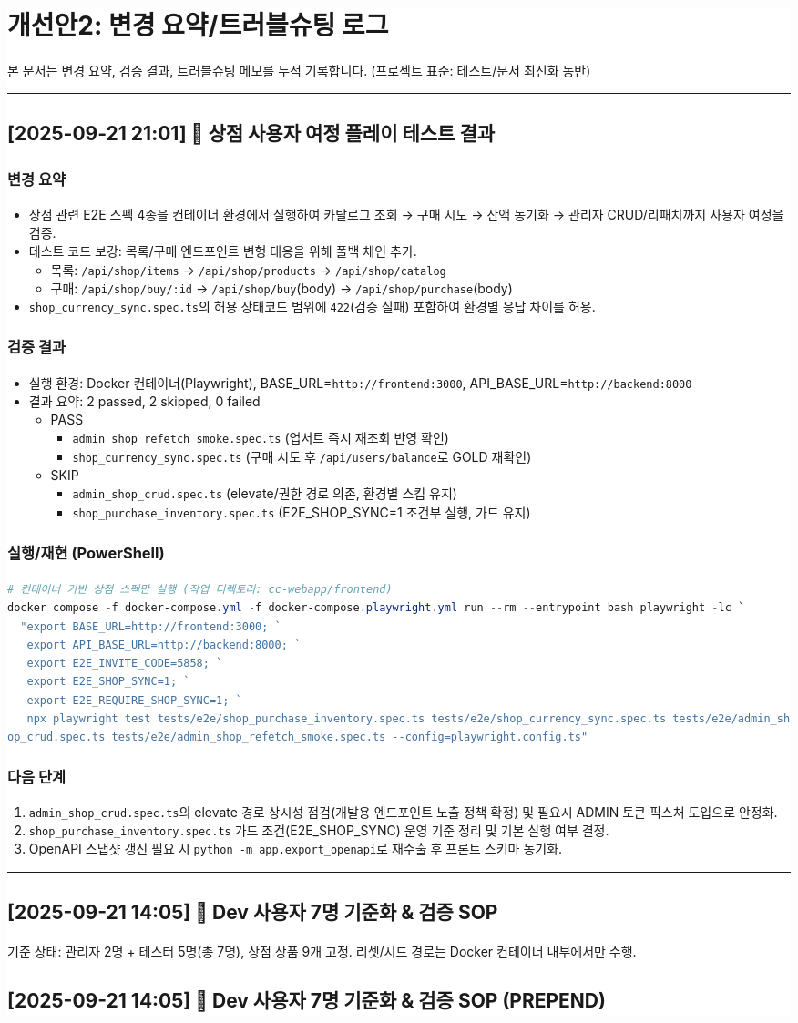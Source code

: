 # 개선안2: 변경 요약/트러블슈팅 로그

본 문서는 변경 요약, 검증 결과, 트러블슈팅 메모를 누적 기록합니다. (프로젝트 표준: 테스트/문서 최신화 동반)

---

## [2025-09-21 21:01] 🛒 상점 사용자 여정 플레이 테스트 결과

### 변경 요약
- 상점 관련 E2E 스펙 4종을 컨테이너 환경에서 실행하여 카탈로그 조회 → 구매 시도 → 잔액 동기화 → 관리자 CRUD/리패치까지 사용자 여정을 검증.
- 테스트 코드 보강: 목록/구매 엔드포인트 변형 대응을 위해 폴백 체인 추가.
  - 목록: `/api/shop/items` → `/api/shop/products` → `/api/shop/catalog`
  - 구매: `/api/shop/buy/:id` → `/api/shop/buy`(body) → `/api/shop/purchase`(body)
- `shop_currency_sync.spec.ts`의 허용 상태코드 범위에 `422`(검증 실패) 포함하여 환경별 응답 차이를 허용.

### 검증 결과
- 실행 환경: Docker 컨테이너(Playwright), BASE_URL=`http://frontend:3000`, API_BASE_URL=`http://backend:8000`
- 결과 요약: 2 passed, 2 skipped, 0 failed
  - PASS
    - `admin_shop_refetch_smoke.spec.ts` (업서트 즉시 재조회 반영 확인)
    - `shop_currency_sync.spec.ts` (구매 시도 후 `/api/users/balance`로 GOLD 재확인)
  - SKIP
    - `admin_shop_crud.spec.ts` (elevate/권한 경로 의존, 환경별 스킵 유지)
    - `shop_purchase_inventory.spec.ts` (E2E_SHOP_SYNC=1 조건부 실행, 가드 유지)

### 실행/재현 (PowerShell)
```powershell
# 컨테이너 기반 상점 스펙만 실행 (작업 디렉토리: cc-webapp/frontend)
docker compose -f docker-compose.yml -f docker-compose.playwright.yml run --rm --entrypoint bash playwright -lc `
  "export BASE_URL=http://frontend:3000; `
   export API_BASE_URL=http://backend:8000; `
   export E2E_INVITE_CODE=5858; `
   export E2E_SHOP_SYNC=1; `
   export E2E_REQUIRE_SHOP_SYNC=1; `
   npx playwright test tests/e2e/shop_purchase_inventory.spec.ts tests/e2e/shop_currency_sync.spec.ts tests/e2e/admin_shop_crud.spec.ts tests/e2e/admin_shop_refetch_smoke.spec.ts --config=playwright.config.ts" 
```

### 다음 단계
1) `admin_shop_crud.spec.ts`의 elevate 경로 상시성 점검(개발용 엔드포인트 노출 정책 확정) 및 필요시 ADMIN 토큰 픽스처 도입으로 안정화.
2) `shop_purchase_inventory.spec.ts` 가드 조건(E2E_SHOP_SYNC) 운영 기준 정리 및 기본 실행 여부 결정.
3) OpenAPI 스냅샷 갱신 필요 시 `python -m app.export_openapi`로 재수출 후 프론트 스키마 동기화.

---

## [2025-09-21 14:05] 👥 Dev 사용자 7명 기준화 & 검증 SOP
기준 상태: 관리자 2명 + 테스터 5명(총 7명), 상점 상품 9개 고정. 리셋/시드 경로는 Docker 컨테이너 내부에서만 수행.
## [2025-09-21 14:05] 👥 Dev 사용자 7명 기준화 & 검증 SOP (PREPEND)
